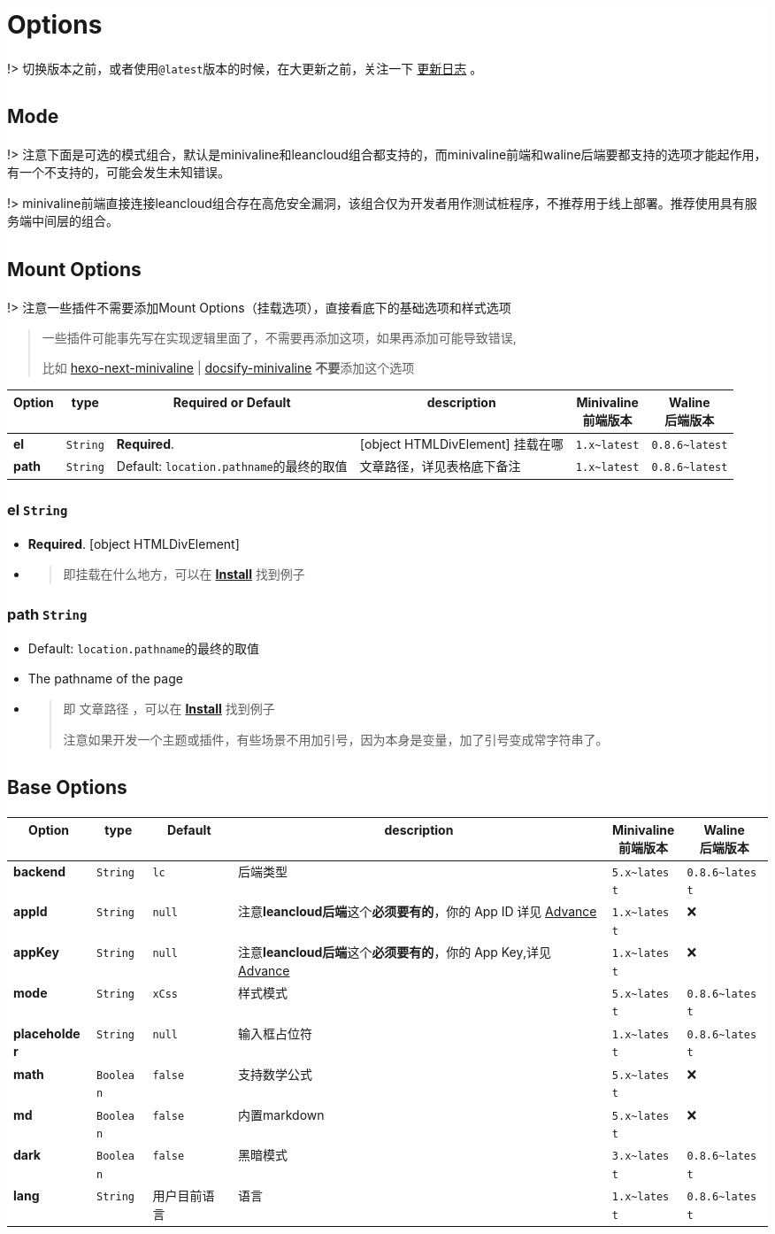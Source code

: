 # Options

!> 切换版本之前，或者使用`@latest`版本的时候，在大更新之前，关注一下 [更新日志](https://minivaline.js.org/docs/en/#/CHANGELOG) 。

## Mode

!> 注意下面是可选的模式组合，默认是minivaline和leancloud组合都支持的，而minivaline前端和waline后端要都支持的选项才能起作用，有一个不支持的，可能会发生未知错误。

<iframe src="./assets/mode.cn.html" width="200" height="600"></iframe>

!> minivaline前端直接连接leancloud组合存在高危安全漏洞，该组合仅为开发者用作测试桩程序，不推荐用于线上部署。推荐使用具有服务端中间层的组合。


## Mount Options

!> 注意一些插件不需要添加Mount Options（挂载选项），直接看底下的基础选项和样式选项

> 一些插件可能事先写在实现逻辑里面了，不需要再添加这项，如果再添加可能导致错误, 
>
> 比如 [hexo-next-minivaline](https://github.com/MiniValine/hexo-next-minivaline) | [docsify-minivaline](https://github.com/MiniValine/docsify-minivaline) **不要**添加这个选项

| Option   | type     | Required or Default                      | description                      | Minivaline<br />前端版本 | Waline    <br />后端版本 |
| -------- | -------- | ---------------------------------------- | -------------------------------- | ------------------------ | ------------------------ |
| **el**   | `String` | **Required**.                            | [object HTMLDivElement] 挂载在哪 | `1.x~latest`             | `0.8.6~latest`           |
| **path** | `String` | Default: `location.pathname`的最终的取值 | 文章路径，详见表格底下备注       | `1.x~latest`             | `0.8.6~latest`           |

### **el** `String`

+ **Required**. [object HTMLDivElement]

+ > 即挂载在什么地方，可以在 [**Install**](https://minivaline.js.org/docs/cn/#/Install) 找到例子
  >

### **path** `String`

+ Default: `location.pathname`的最终的取值

+ The pathname of the page

+ > 即 文章路径 ，可以在 [**Install**](https://minivaline.js.org/docs/cn/#/Install) 找到例子
  >
  > 注意如果开发一个主题或插件，有些场景不用加引号，因为本身是变量，加了引号变成常字符串了。



## Base Options

| Option                 | type           | Default         | description                                                  | Minivaline<br />前端版本 | Waline    <br />后端版本 |
| ---------------------- | -------------- | --------------- | ------------------------------------------------------------ | ------------------------ | ------------------------ |
| **backend**            | `String`       | `lc`            | 后端类型                                                     | `5.x~latest`             | `0.8.6~latest`           |
| **appId**              | `String`       | `null`          | 注意**leancloud后端**这个**必须要有的**，你的 App ID 详见 [Advance](https://minivaline.js.org/docs/cn/#/Options?id=get-app-idapp-key) | `1.x~latest`             | :x:                      |
| **appKey**             | `String`       | `null`          | 注意**leancloud后端**这个**必须要有的**，你的 App Key,详见 [Advance](https://minivaline.js.org/docs/cn/#/Options?id=get-app-idapp-key) | `1.x~latest`             | :x:                      |
| **mode**               | `String`       | `xCss`          | 样式模式                                                     | `5.x~latest`             | `0.8.6~latest`           |
| **placeholder**        | `String`       | `null`          | 输入框占位符                                                 | `1.x~latest`             | `0.8.6~latest`           |
| **math**               | `Boolean`      | `false`         | 支持数学公式                                                 | `5.x~latest`             | :x:                      |
| **md**                 | `Boolean`      | `false`         | 内置markdown                                                 | `5.x~latest`             | :x:                      |
| **dark**               | `Boolean`      | `false`         | 黑暗模式                                                     | `3.x~latest`             | `0.8.6~latest`           |
| **lang**               | `String`       | 用户目前语言    | 语言                                                         | `1.x~latest`             | `0.8.6~latest`           |